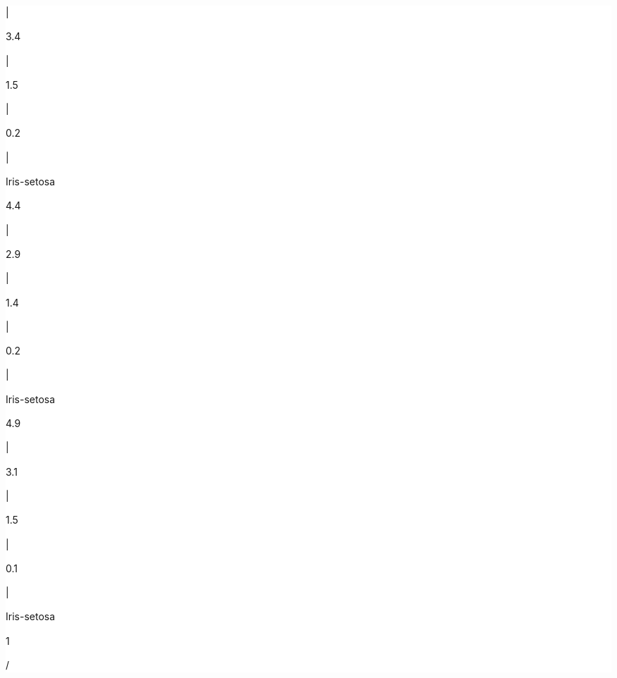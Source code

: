 |

3.4

|

1.5

|

0.2

|

Iris-setosa  
  
4.4

|

2.9

|

1.4

|

0.2

|

Iris-setosa  
  
4.9

|

3.1

|

1.5

|

0.1

|

Iris-setosa  
  
1

/

